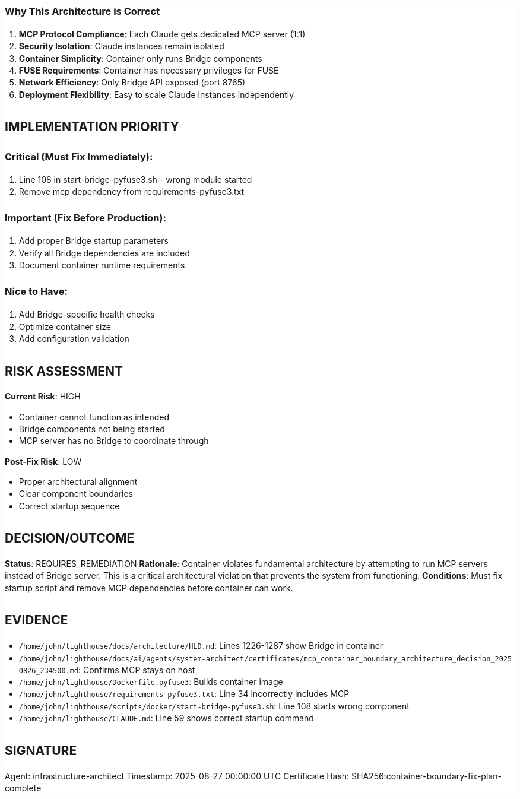 ### Why This Architecture is Correct

1. **MCP Protocol Compliance**: Each Claude gets dedicated MCP server (1:1)
2. **Security Isolation**: Claude instances remain isolated
3. **Container Simplicity**: Container only runs Bridge components
4. **FUSE Requirements**: Container has necessary privileges for FUSE
5. **Network Efficiency**: Only Bridge API exposed (port 8765)
6. **Deployment Flexibility**: Easy to scale Claude instances independently

## IMPLEMENTATION PRIORITY

### Critical (Must Fix Immediately):
1. Line 108 in start-bridge-pyfuse3.sh - wrong module started
2. Remove mcp dependency from requirements-pyfuse3.txt

### Important (Fix Before Production):
1. Add proper Bridge startup parameters
2. Verify all Bridge dependencies are included
3. Document container runtime requirements

### Nice to Have:
1. Add Bridge-specific health checks
2. Optimize container size
3. Add configuration validation

## RISK ASSESSMENT

**Current Risk**: HIGH
- Container cannot function as intended
- Bridge components not being started
- MCP server has no Bridge to coordinate through

**Post-Fix Risk**: LOW
- Proper architectural alignment
- Clear component boundaries
- Correct startup sequence

## DECISION/OUTCOME

**Status**: REQUIRES_REMEDIATION
**Rationale**: Container violates fundamental architecture by attempting to run MCP servers instead of Bridge server. This is a critical architectural violation that prevents the system from functioning.
**Conditions**: Must fix startup script and remove MCP dependencies before container can work.

## EVIDENCE
- `/home/john/lighthouse/docs/architecture/HLD.md`: Lines 1226-1287 show Bridge in container
- `/home/john/lighthouse/docs/ai/agents/system-architect/certificates/mcp_container_boundary_architecture_decision_20250826_234500.md`: Confirms MCP stays on host
- `/home/john/lighthouse/Dockerfile.pyfuse3`: Builds container image
- `/home/john/lighthouse/requirements-pyfuse3.txt`: Line 34 incorrectly includes MCP
- `/home/john/lighthouse/scripts/docker/start-bridge-pyfuse3.sh`: Line 108 starts wrong component
- `/home/john/lighthouse/CLAUDE.md`: Line 59 shows correct startup command

## SIGNATURE
Agent: infrastructure-architect
Timestamp: 2025-08-27 00:00:00 UTC
Certificate Hash: SHA256:container-boundary-fix-plan-complete